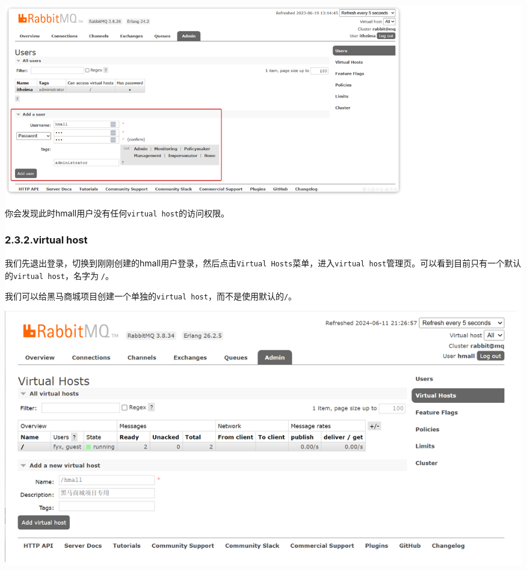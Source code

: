 <img src="assets/2d4d9f9717fb5c3c7689cd915cb6a4793b6dc062.png" title="" alt="f101bf47-067b-4f64-81de-7e1aa3197962.png" width="661">

你会发现此时hmall用户没有任何`virtual host`的访问权限。

### 2.3.2.virtual host

我们先退出登录，切换到刚刚创建的hmall用户登录，然后点击`Virtual Hosts`菜单，进入`virtual host`管理页。可以看到目前只有一个默认的`virtual host`，名字为 `/`。

我们可以给黑马商城项目创建一个单独的`virtual host`，而不是使用默认的`/`。

<img src="assets/da6b4b356d5676110010d1cb7e591f82895a1800.png" title="" alt="Snipaste_2024-06-11_21-27-02.png" width="851">
